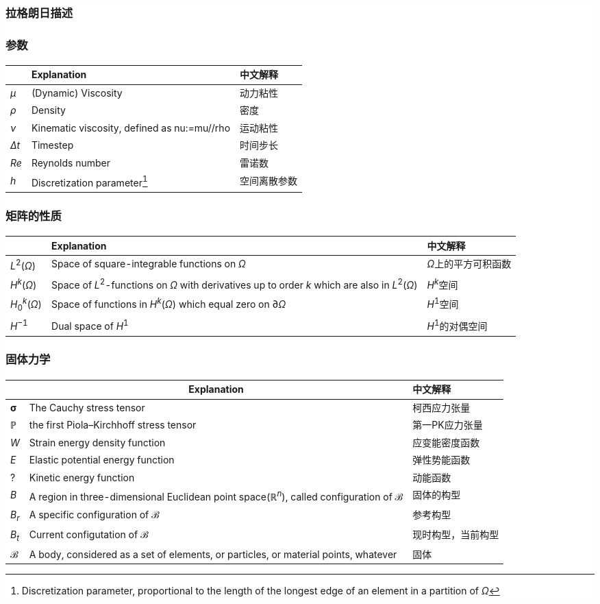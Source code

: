 ### 拉格朗日描述



### 参数


|            | Explanation                                 | 中文解释     |
| :--------- | :------------------------------------------ | :----------- |
| $\mu$      | (Dynamic) Viscosity                         | 动力粘性     |
| $\rho$     | Density                                     | 密度         |
| $\nu$      | Kinematic viscosity, defined as nu:=mu//rho | 运动粘性     |
| $\Delta t$ | Timestep                                    | 时间步长     |
| $Re$       | Reynolds number                             | 雷诺数       |
| $h$        | Discretization parameter[^discre]           | 空间离散参数 |


[^discre]: Discretization parameter, proportional to the length of the longest edge of an element in a partition of $\Omega$

### 矩阵的性质

|                 | Explanation                                                  | 中文解释                 |
| :-------------- | :----------------------------------------------------------- | :----------------------- |
| $L^2(\Omega)$   | Space of square-integrable functions on $\Omega$             | $\Omega$上的平方可积函数 |
| $H^k(\Omega)$   | Space of $L^2$-functions on $\Omega$ with derivatives up to order $k$ which are also in $L^2(\Omega)$ | $H^{k}$空间              |
| $H_0^k(\Omega)$ | Space of functions in $H^k(\Omega)$ which equal zero on $\partial \Omega$ | $H^1$空间                |
| $H^{-1}$        | Dual space of $H^1$                                          | $H^1$的对偶空间          |

### 固体力学

|                      | Explanation                                                  | 中文解释           |
| -------------------- | ------------------------------------------------------------ | :----------------- |
| $\boldsymbol \sigma$ | The Cauchy stress tensor                                     | 柯西应力张量       |
| $\mathbb{P}$         | the first Piola–Kirchhoff stress tensor                      | 第一PK应力张量     |
| $W$                  | Strain energy density function                               | 应变能密度函数     |
| $E$                  | Elastic potential energy function                            | 弹性势能函数       |
| $?$                  | Kinetic energy function                                      | 动能函数           |
| $B$                  | A region in three-dimensional Euclidean point space($\mathbb{R}^n$), called configuration of $\mathcal{B}$ | 固体的构型         |
| $B_r$                | A specific configuration of $\mathcal{B}$                    | 参考构型           |
| $B_t$                | Current configutation of $\mathcal{B}$                       | 现时构型，当前构型 |
| $\mathcal{B}$        | A body, considered as a set of elements, or particles, or material points, whatever | 固体               |
